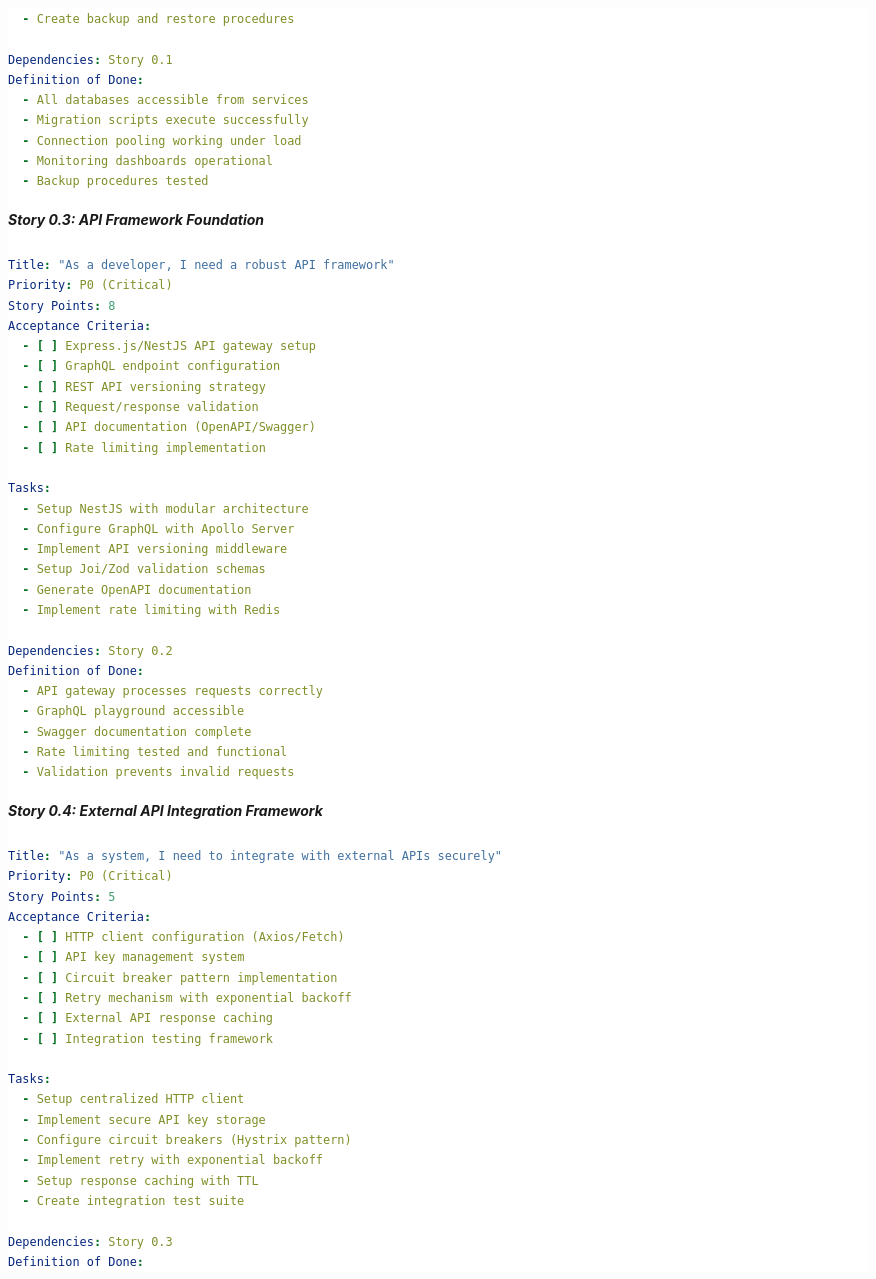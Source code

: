 ```yaml
  - Create backup and restore procedures

Dependencies: Story 0.1
Definition of Done:
  - All databases accessible from services
  - Migration scripts execute successfully
  - Connection pooling working under load
  - Monitoring dashboards operational
  - Backup procedures tested
```

##### Story 0.3: API Framework Foundation
```yaml
Title: "As a developer, I need a robust API framework"
Priority: P0 (Critical)
Story Points: 8
Acceptance Criteria:
  - [ ] Express.js/NestJS API gateway setup
  - [ ] GraphQL endpoint configuration
  - [ ] REST API versioning strategy
  - [ ] Request/response validation
  - [ ] API documentation (OpenAPI/Swagger)
  - [ ] Rate limiting implementation

Tasks:
  - Setup NestJS with modular architecture
  - Configure GraphQL with Apollo Server
  - Implement API versioning middleware
  - Setup Joi/Zod validation schemas
  - Generate OpenAPI documentation
  - Implement rate limiting with Redis

Dependencies: Story 0.2
Definition of Done:
  - API gateway processes requests correctly
  - GraphQL playground accessible
  - Swagger documentation complete
  - Rate limiting tested and functional
  - Validation prevents invalid requests
```

##### Story 0.4: External API Integration Framework
```yaml
Title: "As a system, I need to integrate with external APIs securely"
Priority: P0 (Critical)
Story Points: 5
Acceptance Criteria:
  - [ ] HTTP client configuration (Axios/Fetch)
  - [ ] API key management system
  - [ ] Circuit breaker pattern implementation
  - [ ] Retry mechanism with exponential backoff
  - [ ] External API response caching
  - [ ] Integration testing framework

Tasks:
  - Setup centralized HTTP client
  - Implement secure API key storage
  - Configure circuit breakers (Hystrix pattern)
  - Implement retry with exponential backoff
  - Setup response caching with TTL
  - Create integration test suite

Dependencies: Story 0.3
Definition of Done:
```